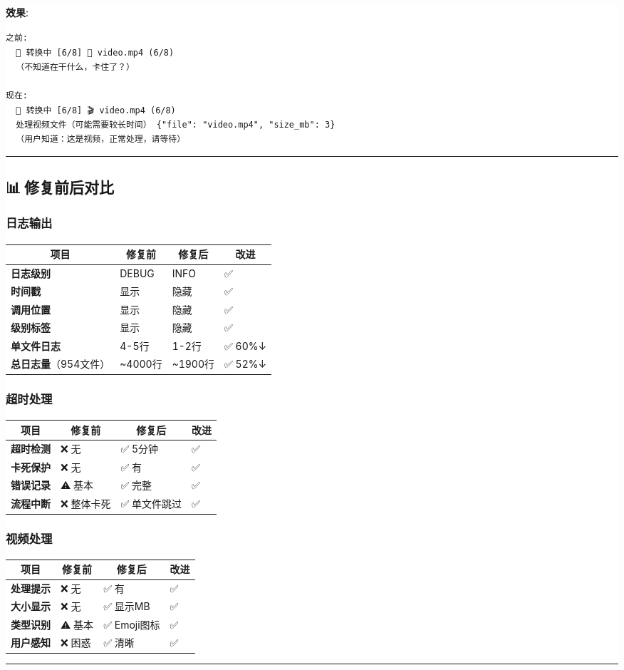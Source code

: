 **效果**:
```
之前:
  🎨 转换中 [6/8] 🔄 video.mp4 (6/8)
  （不知道在干什么，卡住了？）

现在:
  🎨 转换中 [6/8] 🎬 video.mp4 (6/8)
  处理视频文件（可能需要较长时间） {"file": "video.mp4", "size_mb": 3}
  （用户知道：这是视频，正常处理，请等待）
```

---

## 📊 修复前后对比

### 日志输出

| 项目 | 修复前 | 修复后 | 改进 |
|------|--------|--------|------|
| **日志级别** | DEBUG | INFO | ✅ |
| **时间戳** | 显示 | 隐藏 | ✅ |
| **调用位置** | 显示 | 隐藏 | ✅ |
| **级别标签** | 显示 | 隐藏 | ✅ |
| **单文件日志** | 4-5行 | 1-2行 | ✅ 60%↓ |
| **总日志量**（954文件） | ~4000行 | ~1900行 | ✅ 52%↓ |

### 超时处理

| 项目 | 修复前 | 修复后 | 改进 |
|------|--------|--------|------|
| **超时检测** | ❌ 无 | ✅ 5分钟 | ✅ |
| **卡死保护** | ❌ 无 | ✅ 有 | ✅ |
| **错误记录** | ⚠️ 基本 | ✅ 完整 | ✅ |
| **流程中断** | ❌ 整体卡死 | ✅ 单文件跳过 | ✅ |

### 视频处理

| 项目 | 修复前 | 修复后 | 改进 |
|------|--------|--------|------|
| **处理提示** | ❌ 无 | ✅ 有 | ✅ |
| **大小显示** | ❌ 无 | ✅ 显示MB | ✅ |
| **类型识别** | ⚠️ 基本 | ✅ Emoji图标 | ✅ |
| **用户感知** | ❌ 困惑 | ✅ 清晰 | ✅ |

---